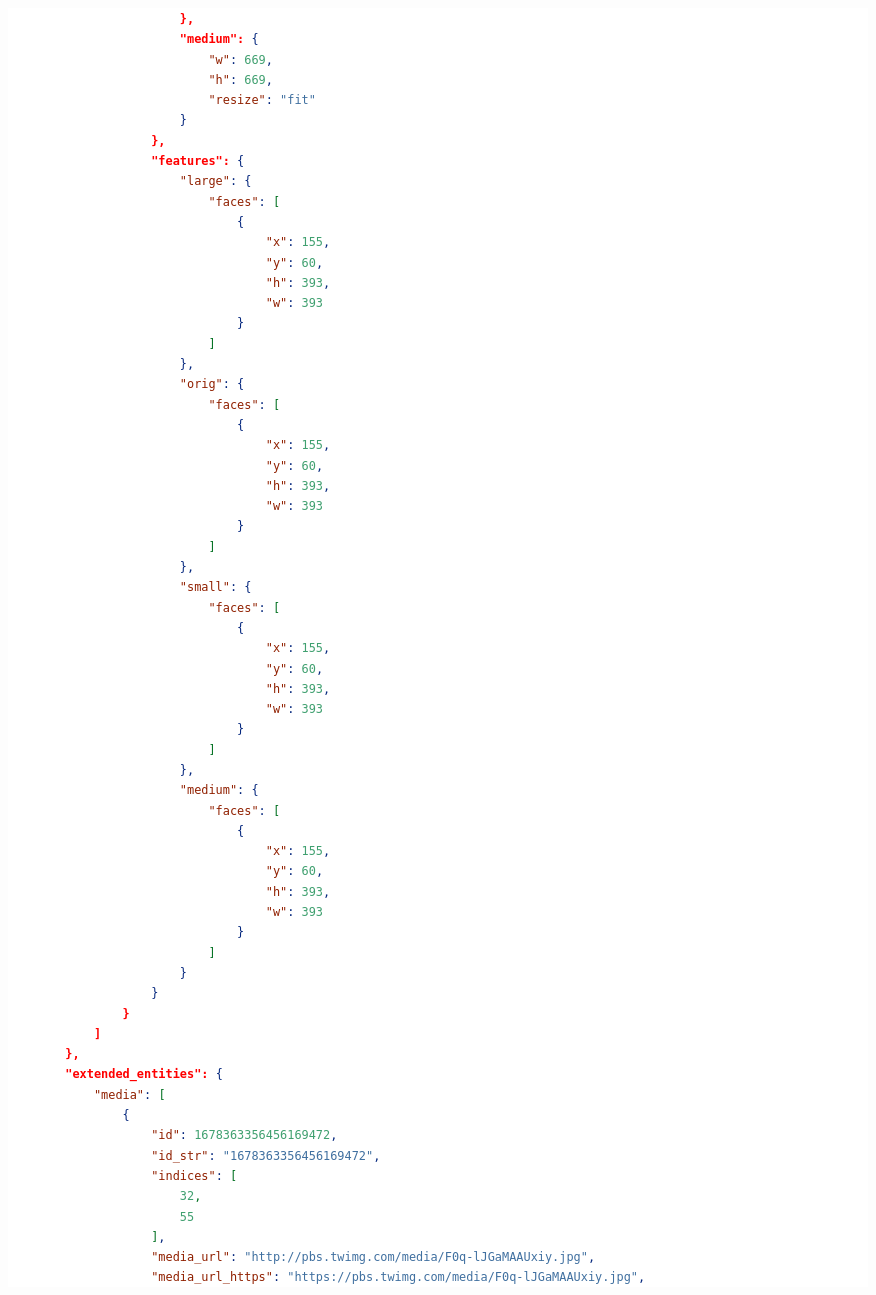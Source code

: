 ```json
                        },
                        "medium": {
                            "w": 669,
                            "h": 669,
                            "resize": "fit"
                        }
                    },
                    "features": {
                        "large": {
                            "faces": [
                                {
                                    "x": 155,
                                    "y": 60,
                                    "h": 393,
                                    "w": 393
                                }
                            ]
                        },
                        "orig": {
                            "faces": [
                                {
                                    "x": 155,
                                    "y": 60,
                                    "h": 393,
                                    "w": 393
                                }
                            ]
                        },
                        "small": {
                            "faces": [
                                {
                                    "x": 155,
                                    "y": 60,
                                    "h": 393,
                                    "w": 393
                                }
                            ]
                        },
                        "medium": {
                            "faces": [
                                {
                                    "x": 155,
                                    "y": 60,
                                    "h": 393,
                                    "w": 393
                                }
                            ]
                        }
                    }
                }
            ]
        },
        "extended_entities": {
            "media": [
                {
                    "id": 1678363356456169472,
                    "id_str": "1678363356456169472",
                    "indices": [
                        32,
                        55
                    ],
                    "media_url": "http://pbs.twimg.com/media/F0q-lJGaMAAUxiy.jpg",
                    "media_url_https": "https://pbs.twimg.com/media/F0q-lJGaMAAUxiy.jpg",
```